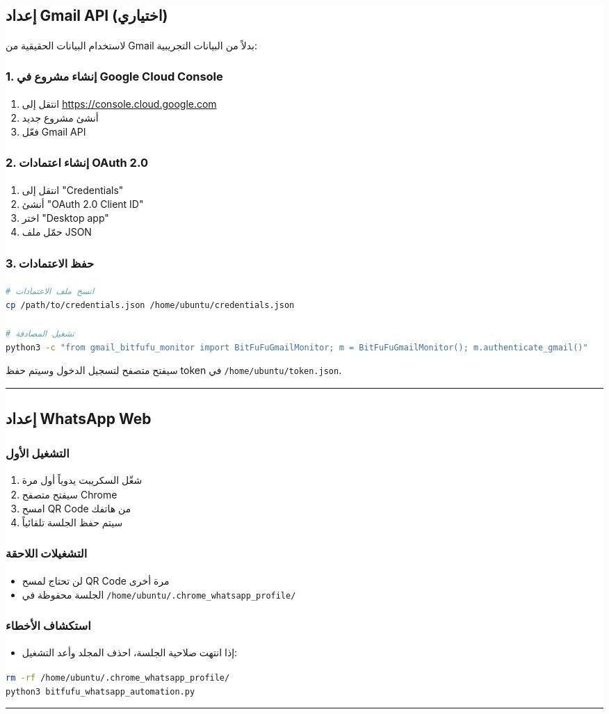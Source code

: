 
## إعداد Gmail API (اختياري)

لاستخدام البيانات الحقيقية من Gmail بدلاً من البيانات التجريبية:

### 1. إنشاء مشروع في Google Cloud Console
1. انتقل إلى https://console.cloud.google.com
2. أنشئ مشروع جديد
3. فعّل Gmail API

### 2. إنشاء اعتمادات OAuth 2.0
1. انتقل إلى "Credentials"
2. أنشئ "OAuth 2.0 Client ID"
3. اختر "Desktop app"
4. حمّل ملف JSON

### 3. حفظ الاعتمادات
```bash
# انسخ ملف الاعتمادات
cp /path/to/credentials.json /home/ubuntu/credentials.json

# تشغيل المصادقة
python3 -c "from gmail_bitfufu_monitor import BitFuFuGmailMonitor; m = BitFuFuGmailMonitor(); m.authenticate_gmail()"
```

سيفتح متصفح لتسجيل الدخول وسيتم حفظ token في `/home/ubuntu/token.json`.

---

## إعداد WhatsApp Web

### التشغيل الأول
1. شغّل السكريبت يدوياً أول مرة
2. سيفتح متصفح Chrome
3. امسح QR Code من هاتفك
4. سيتم حفظ الجلسة تلقائياً

### التشغيلات اللاحقة
- لن تحتاج لمسح QR Code مرة أخرى
- الجلسة محفوظة في `/home/ubuntu/.chrome_whatsapp_profile/`

### استكشاف الأخطاء
- إذا انتهت صلاحية الجلسة، احذف المجلد وأعد التشغيل:
```bash
rm -rf /home/ubuntu/.chrome_whatsapp_profile/
python3 bitfufu_whatsapp_automation.py
```

---
